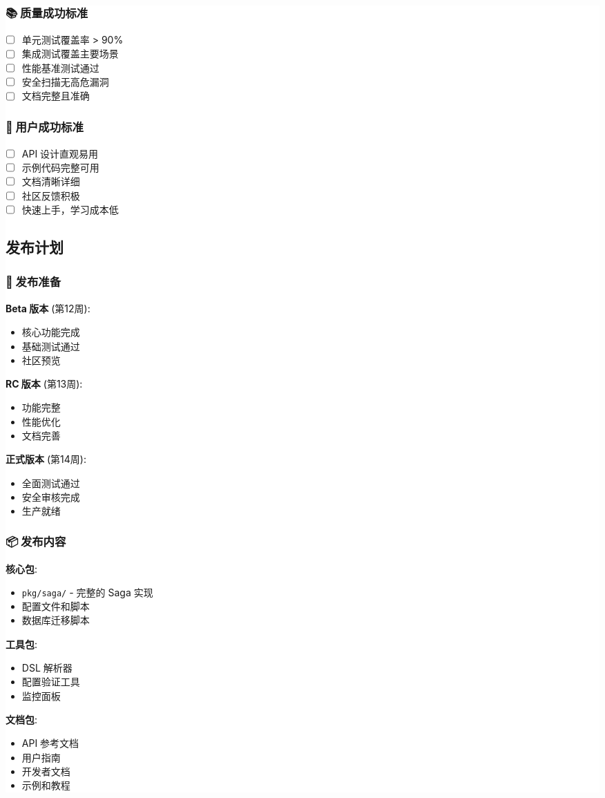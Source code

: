### 📚 质量成功标准

- [ ] 单元测试覆盖率 > 90%
- [ ] 集成测试覆盖主要场景
- [ ] 性能基准测试通过
- [ ] 安全扫描无高危漏洞
- [ ] 文档完整且准确

### 👥 用户成功标准

- [ ] API 设计直观易用
- [ ] 示例代码完整可用
- [ ] 文档清晰详细
- [ ] 社区反馈积极
- [ ] 快速上手，学习成本低

## 发布计划

### 🚀 发布准备

**Beta 版本** (第12周):
- 核心功能完成
- 基础测试通过
- 社区预览

**RC 版本** (第13周):
- 功能完整
- 性能优化
- 文档完善

**正式版本** (第14周):
- 全面测试通过
- 安全审核完成
- 生产就绪

### 📦 发布内容

**核心包**:
- `pkg/saga/` - 完整的 Saga 实现
- 配置文件和脚本
- 数据库迁移脚本

**工具包**:
- DSL 解析器
- 配置验证工具
- 监控面板

**文档包**:
- API 参考文档
- 用户指南
- 开发者文档
- 示例和教程
